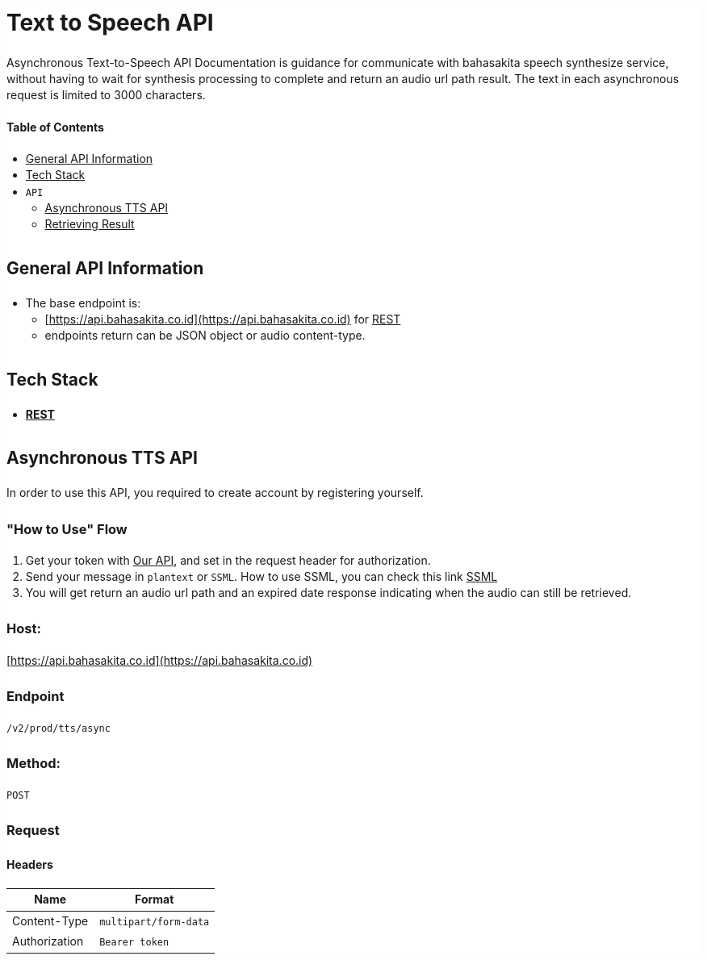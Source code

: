 # **Text to Speech API**

Asynchronous Text-to-Speech API Documentation is guidance for communicate with bahasakita speech synthesize service, without having to wait for synthesis processing to complete and return an audio url path result. The text in each asynchronous request is limited to 3000 characters.


#### **Table of Contents**
  - [General API Information](#general-api-information)
  - [Tech Stack](#tech-stack)
  - `API`
    - [Asynchronous TTS API](#asynchronous-tts-api) 
    - [Retrieving Result](#retrieving-result-api)

## **General API Information**
  - The base endpoint is: 
    - [https://api.bahasakita.co.id](https://api.bahasakita.co.id) for [REST](https://restfulapi.net/)
     - endpoints return can be JSON object or audio content-type.

## **Tech Stack**
  - **[REST](https://restfulapi.net/)**
  
 
## **Asynchronous TTS API**
  In order to use this API, you required to create account by registering yourself.

### **"How to Use" Flow**
  1. Get your token with [Our API](./Auth-API.md), and set in the request header for authorization.  
  2. Send your message in `plantext` or `SSML`. How to use SSML, you can check this link [SSML](https://github.com/bahasa-kita/ssml-doc) 
  3. You will get return an audio url path and an expired date response indicating when the audio can still be retrieved.
   
### **Host:**
  [https://api.bahasakita.co.id](https://api.bahasakita.co.id)

### **Endpoint**
  `/v2/prod/tts/async`

### **Method:**
  `POST`

### **Request**
#### **Headers**
  | Name | Format |
  | ------ | ------ |
  | Content-Type | `multipart/form-data` |
  | Authorization | `Bearer token` |
